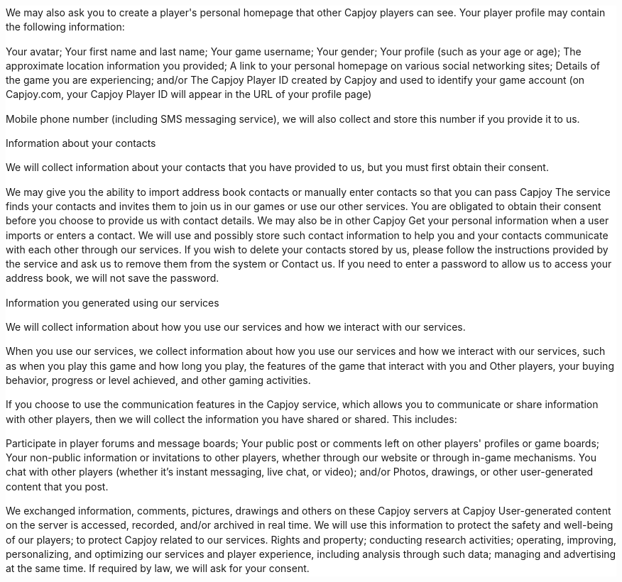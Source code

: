 We may also ask you to create a player's personal homepage that other Capjoy players can see. Your player profile may contain the following information:

Your avatar;
Your first name and last name;
Your game username;
Your gender;
Your profile (such as your age or age);
The approximate location information you provided;
A link to your personal homepage on various social networking sites;
Details of the game you are experiencing; and/or
The Capjoy Player ID created by Capjoy and used to identify your game account (on Capjoy.com, your Capjoy Player ID will appear in the URL of your profile page)
    
Mobile phone number (including SMS messaging service), we will also collect and store this number if you provide it to us.

    
Information about your contacts
    
We will collect information about your contacts that you have provided to us, but you must first obtain their consent.

    
We may give you the ability to import address book contacts or manually enter contacts so that you can pass Capjoy         The service finds your contacts and invites them to join us in our games or use our other services. You are obligated to obtain their consent before you choose to provide us with contact details. We may also be in other Capjoy         Get your personal information when a user imports or enters a contact. We will use and possibly store such contact information to help you and your contacts communicate with each other through our services. If you wish to delete your contacts stored by us, please follow the instructions provided by the service and ask us to remove them from the system or Contact us. If you need to enter a password to allow us to access your address book, we will not save the password.

    
Information you generated using our services
    
We will collect information about how you use our services and how we interact with our services.

    
When you use our services, we collect information about how you use our services and how we interact with our services, such as when you play this game and how long you play, the features of the game that interact with you and Other players, your buying behavior, progress or level achieved, and other gaming activities.

    
If you choose to use the communication features in the Capjoy service, which allows you to communicate or share information with other players, then we will collect the information you have shared or shared. This includes:

Participate in player forums and message boards;
Your public post or comments left on other players' profiles or game boards;
Your non-public information or invitations to other players, whether through our website or through in-game mechanisms.
You chat with other players (whether it’s instant messaging, live chat, or video); and/or
Photos, drawings, or other user-generated content that you post.
    
We exchanged information, comments, pictures, drawings and others on these Capjoy servers at Capjoy         User-generated content on the server is accessed, recorded, and/or archived in real time. We will use this information to protect the safety and well-being of our players; to protect Capjoy related to our services.         Rights and property; conducting research activities; operating, improving, personalizing, and optimizing our services and player experience, including analysis through such data; managing and advertising at the same time. If required by law, we will ask for your consent.
